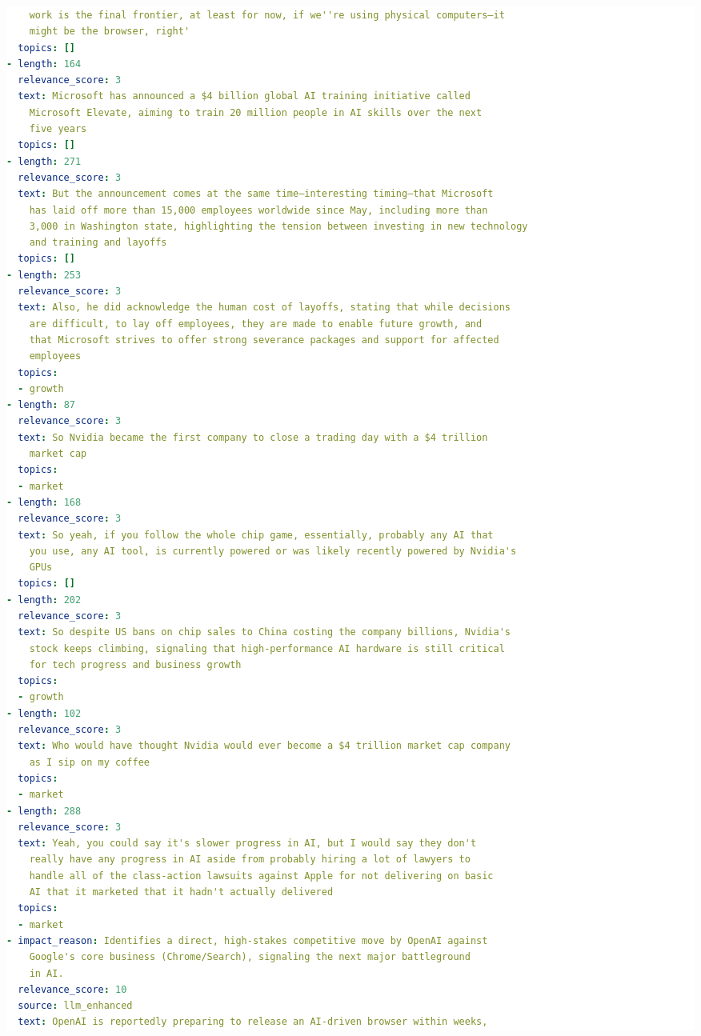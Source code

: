 ```yaml
    work is the final frontier, at least for now, if we''re using physical computers—it
    might be the browser, right'
  topics: []
- length: 164
  relevance_score: 3
  text: Microsoft has announced a $4 billion global AI training initiative called
    Microsoft Elevate, aiming to train 20 million people in AI skills over the next
    five years
  topics: []
- length: 271
  relevance_score: 3
  text: But the announcement comes at the same time—interesting timing—that Microsoft
    has laid off more than 15,000 employees worldwide since May, including more than
    3,000 in Washington state, highlighting the tension between investing in new technology
    and training and layoffs
  topics: []
- length: 253
  relevance_score: 3
  text: Also, he did acknowledge the human cost of layoffs, stating that while decisions
    are difficult, to lay off employees, they are made to enable future growth, and
    that Microsoft strives to offer strong severance packages and support for affected
    employees
  topics:
  - growth
- length: 87
  relevance_score: 3
  text: So Nvidia became the first company to close a trading day with a $4 trillion
    market cap
  topics:
  - market
- length: 168
  relevance_score: 3
  text: So yeah, if you follow the whole chip game, essentially, probably any AI that
    you use, any AI tool, is currently powered or was likely recently powered by Nvidia's
    GPUs
  topics: []
- length: 202
  relevance_score: 3
  text: So despite US bans on chip sales to China costing the company billions, Nvidia's
    stock keeps climbing, signaling that high-performance AI hardware is still critical
    for tech progress and business growth
  topics:
  - growth
- length: 102
  relevance_score: 3
  text: Who would have thought Nvidia would ever become a $4 trillion market cap company
    as I sip on my coffee
  topics:
  - market
- length: 288
  relevance_score: 3
  text: Yeah, you could say it's slower progress in AI, but I would say they don't
    really have any progress in AI aside from probably hiring a lot of lawyers to
    handle all of the class-action lawsuits against Apple for not delivering on basic
    AI that it marketed that it hadn't actually delivered
  topics:
  - market
- impact_reason: Identifies a direct, high-stakes competitive move by OpenAI against
    Google's core business (Chrome/Search), signaling the next major battleground
    in AI.
  relevance_score: 10
  source: llm_enhanced
  text: OpenAI is reportedly preparing to release an AI-driven browser within weeks,
```